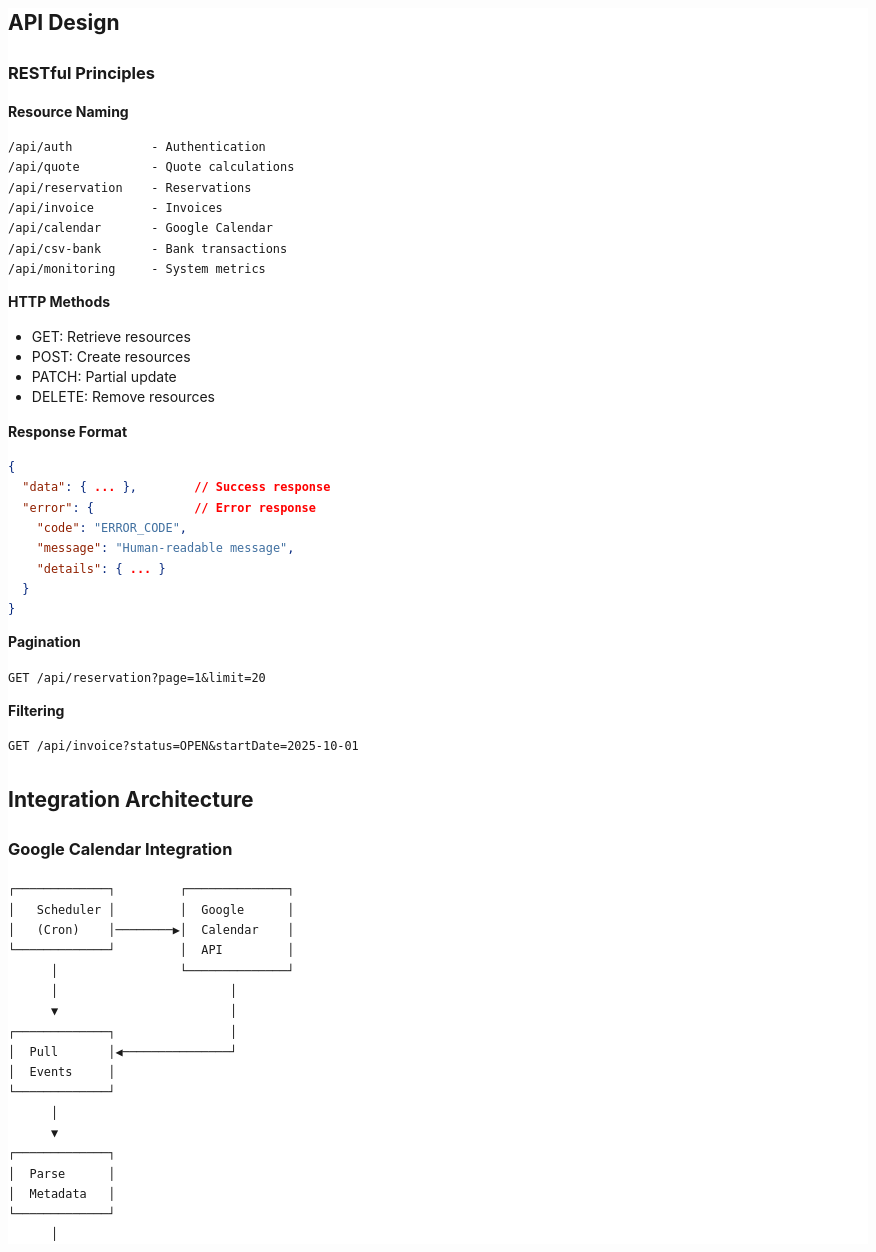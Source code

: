 ## API Design

### RESTful Principles

**Resource Naming**
```
/api/auth           - Authentication
/api/quote          - Quote calculations
/api/reservation    - Reservations
/api/invoice        - Invoices
/api/calendar       - Google Calendar
/api/csv-bank       - Bank transactions
/api/monitoring     - System metrics
```

**HTTP Methods**
- GET: Retrieve resources
- POST: Create resources
- PATCH: Partial update
- DELETE: Remove resources

**Response Format**
```json
{
  "data": { ... },        // Success response
  "error": {              // Error response
    "code": "ERROR_CODE",
    "message": "Human-readable message",
    "details": { ... }
  }
}
```

**Pagination**
```
GET /api/reservation?page=1&limit=20
```

**Filtering**
```
GET /api/invoice?status=OPEN&startDate=2025-10-01
```

## Integration Architecture

### Google Calendar Integration

```
┌─────────────┐         ┌──────────────┐
│   Scheduler │         │  Google      │
│   (Cron)    │────────▶│  Calendar    │
└─────────────┘         │  API         │
      │                 └──────────────┘
      │                        │
      ▼                        │
┌─────────────┐                │
│  Pull       │◀───────────────┘
│  Events     │
└─────────────┘
      │
      ▼
┌─────────────┐
│  Parse      │
│  Metadata   │
└─────────────┘
      │
```
